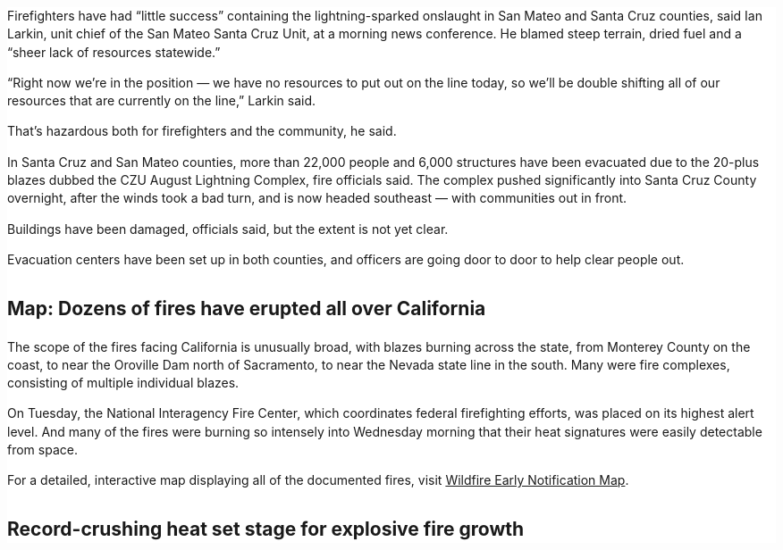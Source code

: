 Firefighters have had “little success” containing the lightning-sparked
onslaught in San Mateo and Santa Cruz counties, said Ian Larkin, unit
chief of the San Mateo Santa Cruz Unit, at a morning news conference.
He blamed steep terrain, dried fuel and a “sheer lack of resources
statewide.”

“Right now we’re in the position — we have no resources to put out on
the line today, so we’ll be double shifting all of our resources that
are currently on the line,” Larkin said.

That’s hazardous both for firefighters and the community, he said.

In Santa Cruz and San Mateo counties, more than 22,000 people and 6,000
structures have been evacuated due to the 20-plus blazes dubbed the CZU
August Lightning Complex, fire officials said. The complex pushed
significantly into Santa Cruz County overnight, after the winds took a
bad turn, and is now headed southeast — with communities out in front.

Buildings have been damaged, officials said, but the extent is not yet
clear.

Evacuation centers have been set up in both counties, and officers are
going door to door to help clear people out.

## Map: Dozens of fires have erupted all over California ##

The scope of the fires facing California is unusually broad, with
blazes burning across the state, from Monterey County on the coast, to
near the Oroville Dam north of Sacramento, to near the Nevada state
line in the south. Many were fire complexes, consisting of multiple
individual blazes.

On Tuesday, the National Interagency Fire Center, which coordinates
federal firefighting efforts, was placed on its highest alert level.
And many of the fires were burning so intensely into Wednesday morning
that their heat signatures were easily detectable from space.

For a detailed, interactive map displaying all of the documented fires,
visit [Wildfire Early Notification Map](https://napsg.maps.arcgis.com/apps/webappviewer/index.html?id=6dc469279760492d802c7ba6db45ff0e&extent=-13839057.9978%2C4576683.464%2C-13479498.2167%2C4794987.6168%2C102100&showLayers=Initial_Attack_Form_2_Public_View_Layer_4057%3BUSA_Wildfires_v1_5712%3BUSA_Wildfires_v1_3525%3B20200817_1119_River_CA_BEU_004024_Poly_FirePolygon_NAD_1983_California_Teale_Albers_shapefile_1614_0%3BNOAA_METAR_current_wind_speed_direction_v1_6979%3BNWS_Watches_Warnings_v1_8363%3BTraffic_2846_0%3BTraffic_2846_1%3BTraffic_2846_2%3BTraffic_2846_3%3BTraffic_2846_4%3BTraffic_2846_5%3BTraffic_2846_6%3BTraffic_2846_7%3BTraffic_2846_9%3BTraffic_2846_10%3BTraffic_2846_11%3BTraffic_2846_12%3BTraffic_2846_13%3BTraffic_2846_15%3BTraffic_2846_17%3BTraffic_2846_18%3BTraffic_2846_19%3BTraffic_2846_20%3BTraffic_2846_21%3BTraffic_2846_23%3BTraffic_2846_25%3BTraffic_2846_26%3BTraffic_2846_27%3BTraffic_2846_28%3BTraffic_2846_29%3BTraffic_2846_31%3BTraffic_2846_45%3BTraffic_2846_46%3BTraffic_2846_47%3BTraffic_2846_48%3BTraffic_2846_41%3BTraffic_2846_43%3BTraffic_2846_33%3BTraffic_2846_35%3BTraffic_2846_37%3BTraffic_2846_39).

## Record-crushing heat set stage for explosive fire growth ##
